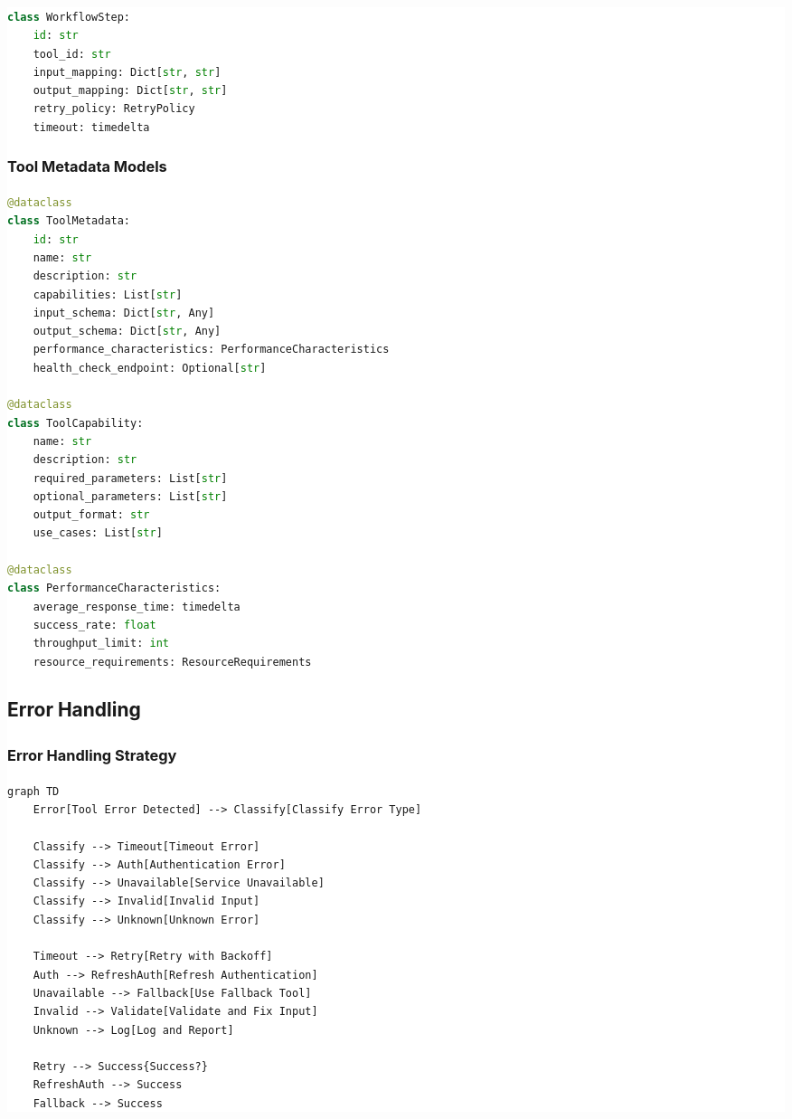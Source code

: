 ```python
class WorkflowStep:
    id: str
    tool_id: str
    input_mapping: Dict[str, str]
    output_mapping: Dict[str, str]
    retry_policy: RetryPolicy
    timeout: timedelta
```

### Tool Metadata Models

```python
@dataclass
class ToolMetadata:
    id: str
    name: str
    description: str
    capabilities: List[str]
    input_schema: Dict[str, Any]
    output_schema: Dict[str, Any]
    performance_characteristics: PerformanceCharacteristics
    health_check_endpoint: Optional[str]

@dataclass
class ToolCapability:
    name: str
    description: str
    required_parameters: List[str]
    optional_parameters: List[str]
    output_format: str
    use_cases: List[str]

@dataclass
class PerformanceCharacteristics:
    average_response_time: timedelta
    success_rate: float
    throughput_limit: int
    resource_requirements: ResourceRequirements
```

## Error Handling

### Error Handling Strategy

```mermaid
graph TD
    Error[Tool Error Detected] --> Classify[Classify Error Type]
    
    Classify --> Timeout[Timeout Error]
    Classify --> Auth[Authentication Error]
    Classify --> Unavailable[Service Unavailable]
    Classify --> Invalid[Invalid Input]
    Classify --> Unknown[Unknown Error]
    
    Timeout --> Retry[Retry with Backoff]
    Auth --> RefreshAuth[Refresh Authentication]
    Unavailable --> Fallback[Use Fallback Tool]
    Invalid --> Validate[Validate and Fix Input]
    Unknown --> Log[Log and Report]
    
    Retry --> Success{Success?}
    RefreshAuth --> Success
    Fallback --> Success
```